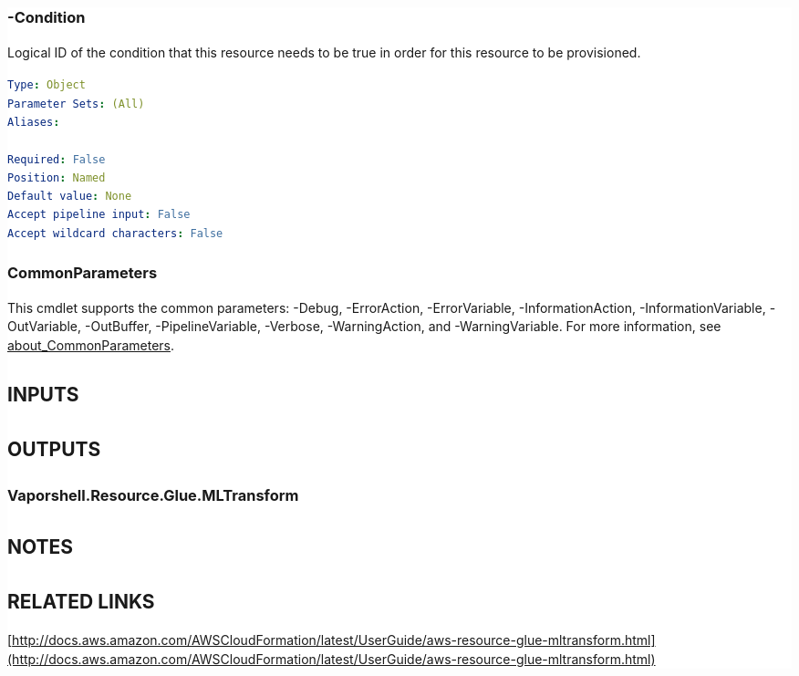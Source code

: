 ### -Condition
Logical ID of the condition that this resource needs to be true in order for this resource to be provisioned.

```yaml
Type: Object
Parameter Sets: (All)
Aliases:

Required: False
Position: Named
Default value: None
Accept pipeline input: False
Accept wildcard characters: False
```

### CommonParameters
This cmdlet supports the common parameters: -Debug, -ErrorAction, -ErrorVariable, -InformationAction, -InformationVariable, -OutVariable, -OutBuffer, -PipelineVariable, -Verbose, -WarningAction, and -WarningVariable. For more information, see [about_CommonParameters](http://go.microsoft.com/fwlink/?LinkID=113216).

## INPUTS

## OUTPUTS

### Vaporshell.Resource.Glue.MLTransform
## NOTES

## RELATED LINKS

[http://docs.aws.amazon.com/AWSCloudFormation/latest/UserGuide/aws-resource-glue-mltransform.html](http://docs.aws.amazon.com/AWSCloudFormation/latest/UserGuide/aws-resource-glue-mltransform.html)

